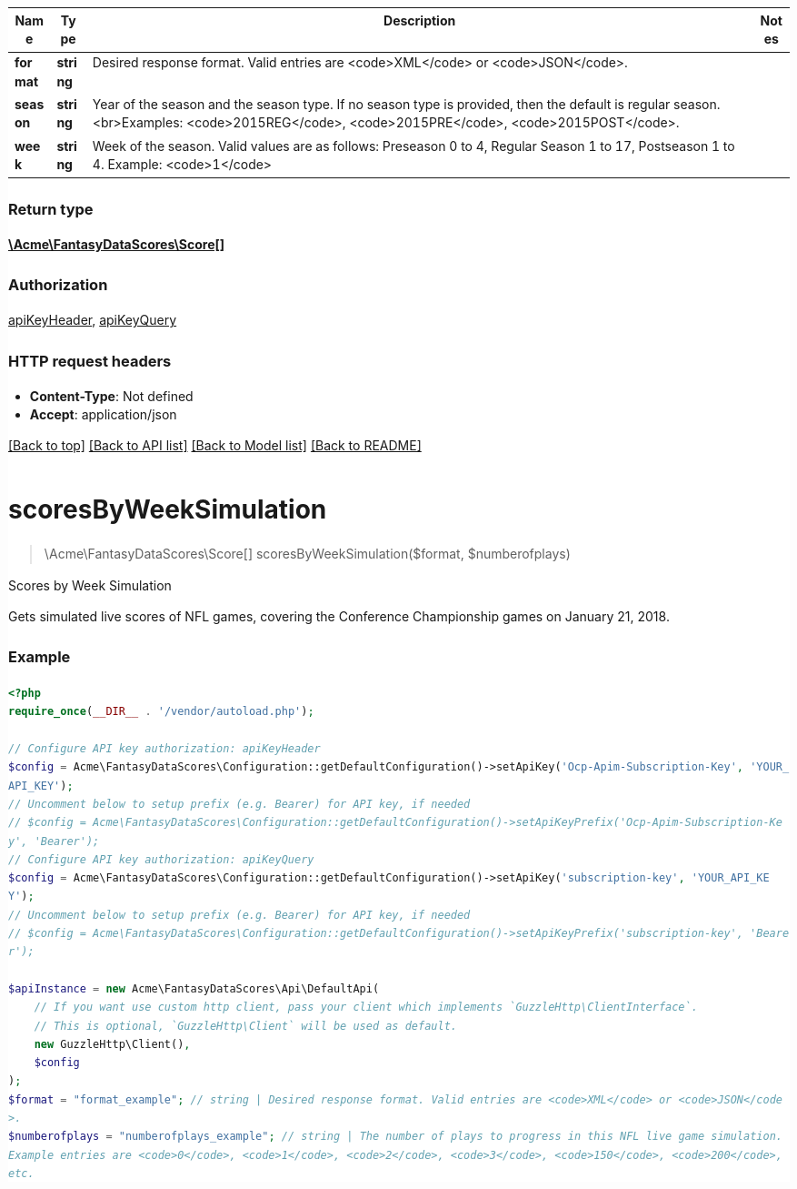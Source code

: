 Name | Type | Description  | Notes
------------- | ------------- | ------------- | -------------
 **format** | **string**| Desired response format. Valid entries are &lt;code&gt;XML&lt;/code&gt; or &lt;code&gt;JSON&lt;/code&gt;. |
 **season** | **string**| Year of the season and the season type. If no season type is provided, then the default is regular season. &lt;br&gt;Examples: &lt;code&gt;2015REG&lt;/code&gt;, &lt;code&gt;2015PRE&lt;/code&gt;, &lt;code&gt;2015POST&lt;/code&gt;. |
 **week** | **string**| Week of the season. Valid values are as follows: Preseason 0 to 4, Regular Season 1 to 17, Postseason 1 to 4. Example: &lt;code&gt;1&lt;/code&gt; |

### Return type

[**\Acme\FantasyDataScores\\Score[]**](../Model/Score.md)

### Authorization

[apiKeyHeader](../../README.md#apiKeyHeader), [apiKeyQuery](../../README.md#apiKeyQuery)

### HTTP request headers

 - **Content-Type**: Not defined
 - **Accept**: application/json

[[Back to top]](#) [[Back to API list]](../../README.md#documentation-for-api-endpoints) [[Back to Model list]](../../README.md#documentation-for-models) [[Back to README]](../../README.md)

# **scoresByWeekSimulation**
> \Acme\FantasyDataScores\\Score[] scoresByWeekSimulation($format, $numberofplays)

Scores by Week Simulation

Gets simulated live scores of NFL games, covering the Conference Championship games on January 21, 2018.

### Example
```php
<?php
require_once(__DIR__ . '/vendor/autoload.php');

// Configure API key authorization: apiKeyHeader
$config = Acme\FantasyDataScores\Configuration::getDefaultConfiguration()->setApiKey('Ocp-Apim-Subscription-Key', 'YOUR_API_KEY');
// Uncomment below to setup prefix (e.g. Bearer) for API key, if needed
// $config = Acme\FantasyDataScores\Configuration::getDefaultConfiguration()->setApiKeyPrefix('Ocp-Apim-Subscription-Key', 'Bearer');
// Configure API key authorization: apiKeyQuery
$config = Acme\FantasyDataScores\Configuration::getDefaultConfiguration()->setApiKey('subscription-key', 'YOUR_API_KEY');
// Uncomment below to setup prefix (e.g. Bearer) for API key, if needed
// $config = Acme\FantasyDataScores\Configuration::getDefaultConfiguration()->setApiKeyPrefix('subscription-key', 'Bearer');

$apiInstance = new Acme\FantasyDataScores\Api\DefaultApi(
    // If you want use custom http client, pass your client which implements `GuzzleHttp\ClientInterface`.
    // This is optional, `GuzzleHttp\Client` will be used as default.
    new GuzzleHttp\Client(),
    $config
);
$format = "format_example"; // string | Desired response format. Valid entries are <code>XML</code> or <code>JSON</code>.
$numberofplays = "numberofplays_example"; // string | The number of plays to progress in this NFL live game simulation. Example entries are <code>0</code>, <code>1</code>, <code>2</code>, <code>3</code>, <code>150</code>, <code>200</code>, etc.
```
